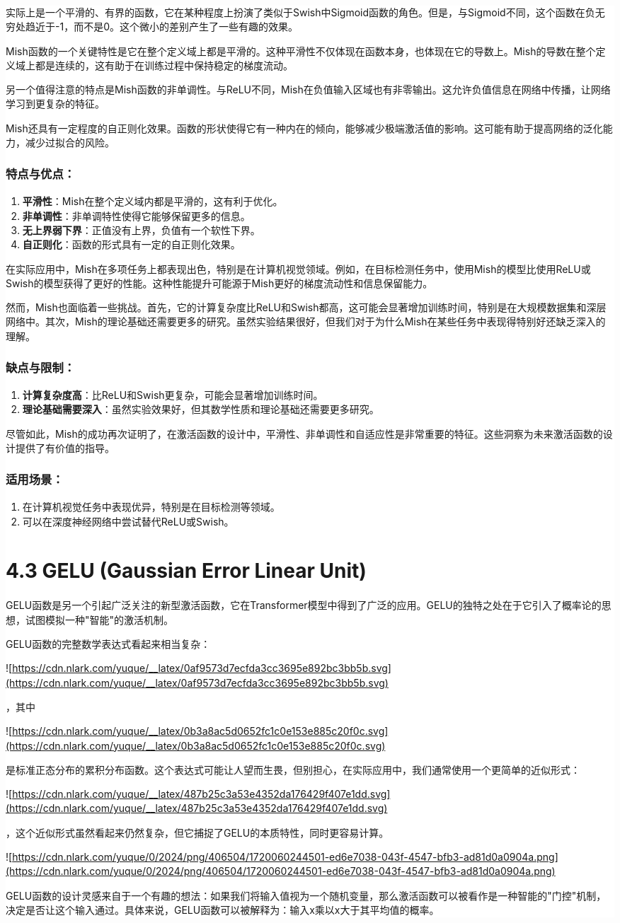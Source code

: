 实际上是一个平滑的、有界的函数，它在某种程度上扮演了类似于Swish中Sigmoid函数的角色。但是，与Sigmoid不同，这个函数在负无穷处趋近于-1，而不是0。这个微小的差别产生了一些有趣的效果。

Mish函数的一个关键特性是它在整个定义域上都是平滑的。这种平滑性不仅体现在函数本身，也体现在它的导数上。Mish的导数在整个定义域上都是连续的，这有助于在训练过程中保持稳定的梯度流动。

另一个值得注意的特点是Mish函数的非单调性。与ReLU不同，Mish在负值输入区域也有非零输出。这允许负值信息在网络中传播，让网络学习到更复杂的特征。

Mish还具有一定程度的自正则化效果。函数的形状使得它有一种内在的倾向，能够减少极端激活值的影响。这可能有助于提高网络的泛化能力，减少过拟合的风险。

### 特点与优点：

1. **平滑性**：Mish在整个定义域内都是平滑的，这有利于优化。
2. **非单调性**：非单调特性使得它能够保留更多的信息。
3. **无上界弱下界**：正值没有上界，负值有一个软性下界。
4. **自正则化**：函数的形式具有一定的自正则化效果。

在实际应用中，Mish在多项任务上都表现出色，特别是在计算机视觉领域。例如，在目标检测任务中，使用Mish的模型比使用ReLU或Swish的模型获得了更好的性能。这种性能提升可能源于Mish更好的梯度流动性和信息保留能力。

然而，Mish也面临着一些挑战。首先，它的计算复杂度比ReLU和Swish都高，这可能会显著增加训练时间，特别是在大规模数据集和深层网络中。其次，Mish的理论基础还需要更多的研究。虽然实验结果很好，但我们对于为什么Mish在某些任务中表现得特别好还缺乏深入的理解。

### 缺点与限制：

1. **计算复杂度高**：比ReLU和Swish更复杂，可能会显著增加训练时间。
2. **理论基础需要深入**：虽然实验效果好，但其数学性质和理论基础还需要更多研究。

尽管如此，Mish的成功再次证明了，在激活函数的设计中，平滑性、非单调性和自适应性是非常重要的特征。这些洞察为未来激活函数的设计提供了有价值的指导。

### 适用场景：

1. 在计算机视觉任务中表现优异，特别是在目标检测等领域。
2. 可以在深度神经网络中尝试替代ReLU或Swish。

# 4.3 GELU (Gaussian Error Linear Unit)

GELU函数是另一个引起广泛关注的新型激活函数，它在Transformer模型中得到了广泛的应用。GELU的独特之处在于它引入了概率论的思想，试图模拟一种"智能"的激活机制。

GELU函数的完整数学表达式看起来相当复杂：

![https://cdn.nlark.com/yuque/__latex/0af9573d7ecfda3cc3695e892bc3bb5b.svg](https://cdn.nlark.com/yuque/__latex/0af9573d7ecfda3cc3695e892bc3bb5b.svg)

，其中

![https://cdn.nlark.com/yuque/__latex/0b3a8ac5d0652fc1c0e153e885c20f0c.svg](https://cdn.nlark.com/yuque/__latex/0b3a8ac5d0652fc1c0e153e885c20f0c.svg)

是标准正态分布的累积分布函数。这个表达式可能让人望而生畏，但别担心，在实际应用中，我们通常使用一个更简单的近似形式：

![https://cdn.nlark.com/yuque/__latex/487b25c3a53e4352da176429f407e1dd.svg](https://cdn.nlark.com/yuque/__latex/487b25c3a53e4352da176429f407e1dd.svg)

，这个近似形式虽然看起来仍然复杂，但它捕捉了GELU的本质特性，同时更容易计算。

![https://cdn.nlark.com/yuque/0/2024/png/406504/1720060244501-ed6e7038-043f-4547-bfb3-ad81d0a0904a.png](https://cdn.nlark.com/yuque/0/2024/png/406504/1720060244501-ed6e7038-043f-4547-bfb3-ad81d0a0904a.png)

GELU函数的设计灵感来自于一个有趣的想法：如果我们将输入值视为一个随机变量，那么激活函数可以被看作是一种智能的"门控"机制，决定是否让这个输入通过。具体来说，GELU函数可以被解释为：输入x乘以x大于其平均值的概率。

